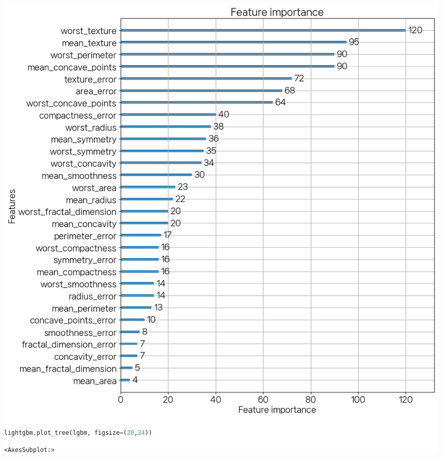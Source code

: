 ![png](04_04_boosting_files/04_04_boosting_44_1.png)
    



```python
lightgbm.plot_tree(lgbm, figsize=(20,24))
```




    <AxesSubplot:>
